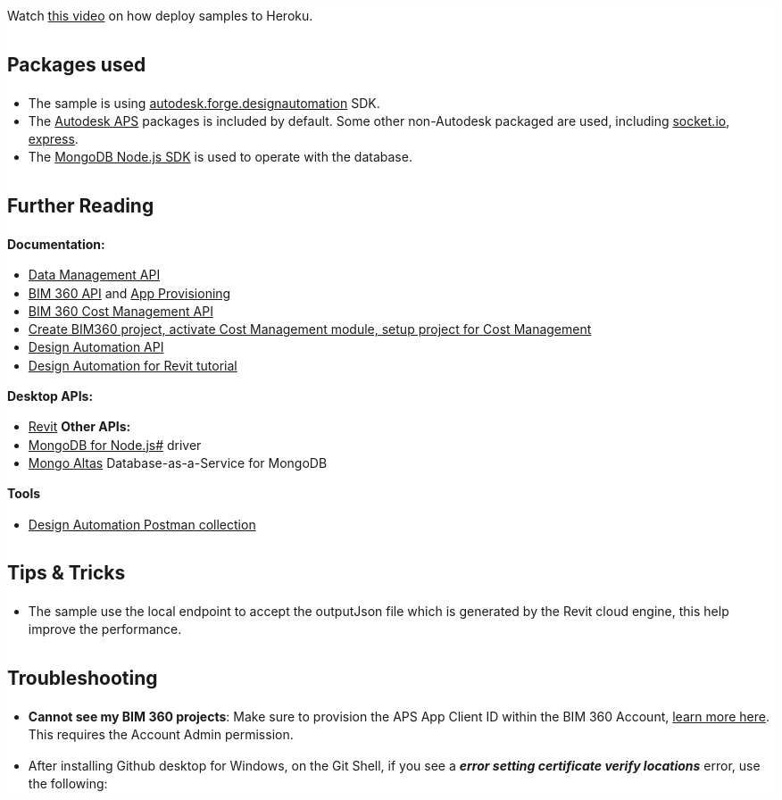 Watch [this video](https://www.youtube.com/watch?v=Oqa9O20Gj0c) on how deploy samples to Heroku.

## Packages used
- The sample is using [autodesk.forge.designautomation](https://www.npmjs.com/package/autodesk.forge.designautomation) SDK.
- The [Autodesk APS](https://www.npmjs.com/package/forge-apis) packages is included by default. Some other non-Autodesk packaged are used, including [socket.io](https://www.npmjs.com/package/socket.io), [express](https://www.npmjs.com/package/express).
- The [MongoDB Node.js SDK](https://www.npmjs.com/package/mongodb) is used to operate with the database.


## Further Reading

**Documentation:**
- [Data Management API](httqqqps://developer.autodesk.com/en/docs/data/v2/overview/)
- [BIM 360 API](https://developer.autodesk.com/en/docs/bim360/v1/overview/) and [App Provisioning](https://aps.autodesk.com/blog/bim-360-docs-provisioning-forge-apps)
- [BIM 360 Cost Management API](https://aps.autodesk.com/en/docs/bim360/v1/overview/field-guide/cost-management/)
- [Create BIM360 project, activate Cost Management module, setup project for Cost Management](https://help.autodesk.com/view/BIM360D/ENU/?guid=BIM360D_Cost_Management_getting_started_with_cost_management_html)
- [Design Automation API](https://aps.autodesk.com/en/docs/design-automation/v3/developers_guide/overview/)
- [Design Automation for Revit tutorial](https://aps.autodesk.com/en/docs/design-automation/v3/tutorials/revit/)

**Desktop APIs:**
- [Revit](https://knowledge.autodesk.com/support/revit-products/learn-explore/caas/simplecontent/content/my-first-revit-plug-overview.html)
**Other APIs:**
- [MongoDB for Node.js#](https://docs.mongodb.com/ecosystem/drivers/node/) driver
- [Mongo Altas](https://www.mongodb.com/cloud/atlas) Database-as-a-Service for MongoDB

**Tools**
- [Design Automation Postman collection](https://github.com/Autodesk-Platform-Services/aps-tutorial-postman)

## Tips & Tricks
- The sample use the local endpoint to accept the outputJson file which is generated by the Revit cloud engine, this help improve the performance.

## Troubleshooting
- **Cannot see my BIM 360 projects**: Make sure to provision the APS App Client ID within the BIM 360 Account, [learn more here](https://aps.autodesk.com/blog/bim-360-docs-provisioning-forge-apps). This requires the Account Admin permission.

- After installing Github desktop for Windows, on the Git Shell, if you see a ***error setting certificate verify locations*** error, use the following:
